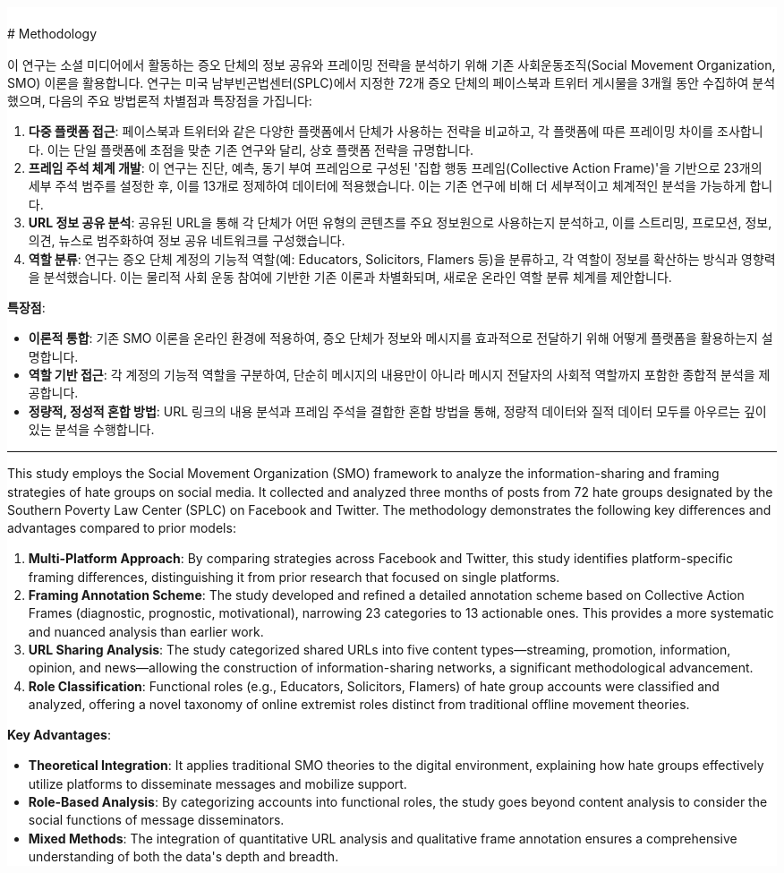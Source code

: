 <br/>
# Methodology    




이 연구는 소셜 미디어에서 활동하는 증오 단체의 정보 공유와 프레이밍 전략을 분석하기 위해 기존 사회운동조직(Social Movement Organization, SMO) 이론을 활용합니다. 연구는 미국 남부빈곤법센터(SPLC)에서 지정한 72개 증오 단체의 페이스북과 트위터 게시물을 3개월 동안 수집하여 분석했으며, 다음의 주요 방법론적 차별점과 특장점을 가집니다:

1. **다중 플랫폼 접근**: 페이스북과 트위터와 같은 다양한 플랫폼에서 단체가 사용하는 전략을 비교하고, 각 플랫폼에 따른 프레이밍 차이를 조사합니다. 이는 단일 플랫폼에 초점을 맞춘 기존 연구와 달리, 상호 플랫폼 전략을 규명합니다.
2. **프레임 주석 체계 개발**: 이 연구는 진단, 예측, 동기 부여 프레임으로 구성된 '집합 행동 프레임(Collective Action Frame)'을 기반으로 23개의 세부 주석 범주를 설정한 후, 이를 13개로 정제하여 데이터에 적용했습니다. 이는 기존 연구에 비해 더 세부적이고 체계적인 분석을 가능하게 합니다.
3. **URL 정보 공유 분석**: 공유된 URL을 통해 각 단체가 어떤 유형의 콘텐츠를 주요 정보원으로 사용하는지 분석하고, 이를 스트리밍, 프로모션, 정보, 의견, 뉴스로 범주화하여 정보 공유 네트워크를 구성했습니다.
4. **역할 분류**: 연구는 증오 단체 계정의 기능적 역할(예: Educators, Solicitors, Flamers 등)을 분류하고, 각 역할이 정보를 확산하는 방식과 영향력을 분석했습니다. 이는 물리적 사회 운동 참여에 기반한 기존 이론과 차별화되며, 새로운 온라인 역할 분류 체계를 제안합니다.

**특장점**:
- **이론적 통합**: 기존 SMO 이론을 온라인 환경에 적용하여, 증오 단체가 정보와 메시지를 효과적으로 전달하기 위해 어떻게 플랫폼을 활용하는지 설명합니다.
- **역할 기반 접근**: 각 계정의 기능적 역할을 구분하여, 단순히 메시지의 내용만이 아니라 메시지 전달자의 사회적 역할까지 포함한 종합적 분석을 제공합니다.
- **정량적, 정성적 혼합 방법**: URL 링크의 내용 분석과 프레임 주석을 결합한 혼합 방법을 통해, 정량적 데이터와 질적 데이터 모두를 아우르는 깊이 있는 분석을 수행합니다.

---



This study employs the Social Movement Organization (SMO) framework to analyze the information-sharing and framing strategies of hate groups on social media. It collected and analyzed three months of posts from 72 hate groups designated by the Southern Poverty Law Center (SPLC) on Facebook and Twitter. The methodology demonstrates the following key differences and advantages compared to prior models:

1. **Multi-Platform Approach**: By comparing strategies across Facebook and Twitter, this study identifies platform-specific framing differences, distinguishing it from prior research that focused on single platforms.
2. **Framing Annotation Scheme**: The study developed and refined a detailed annotation scheme based on Collective Action Frames (diagnostic, prognostic, motivational), narrowing 23 categories to 13 actionable ones. This provides a more systematic and nuanced analysis than earlier work.
3. **URL Sharing Analysis**: The study categorized shared URLs into five content types—streaming, promotion, information, opinion, and news—allowing the construction of information-sharing networks, a significant methodological advancement.
4. **Role Classification**: Functional roles (e.g., Educators, Solicitors, Flamers) of hate group accounts were classified and analyzed, offering a novel taxonomy of online extremist roles distinct from traditional offline movement theories.

**Key Advantages**:
- **Theoretical Integration**: It applies traditional SMO theories to the digital environment, explaining how hate groups effectively utilize platforms to disseminate messages and mobilize support.
- **Role-Based Analysis**: By categorizing accounts into functional roles, the study goes beyond content analysis to consider the social functions of message disseminators.
- **Mixed Methods**: The integration of quantitative URL analysis and qualitative frame annotation ensures a comprehensive understanding of both the data's depth and breadth.
